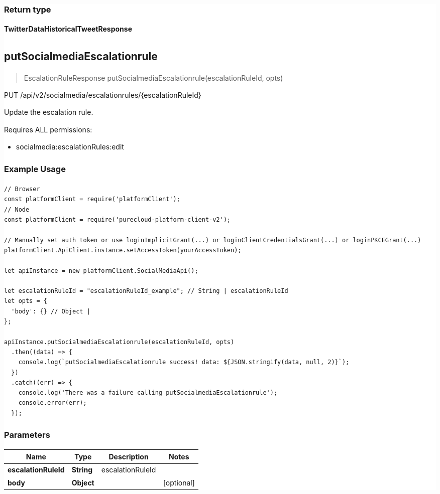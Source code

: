 ### Return type

**TwitterDataHistoricalTweetResponse**


## putSocialmediaEscalationrule

> EscalationRuleResponse putSocialmediaEscalationrule(escalationRuleId, opts)


PUT /api/v2/socialmedia/escalationrules/{escalationRuleId}

Update the escalation rule.

Requires ALL permissions:

* socialmedia:escalationRules:edit

### Example Usage

```{"language":"javascript"}
// Browser
const platformClient = require('platformClient');
// Node
const platformClient = require('purecloud-platform-client-v2');

// Manually set auth token or use loginImplicitGrant(...) or loginClientCredentialsGrant(...) or loginPKCEGrant(...)
platformClient.ApiClient.instance.setAccessToken(yourAccessToken);

let apiInstance = new platformClient.SocialMediaApi();

let escalationRuleId = "escalationRuleId_example"; // String | escalationRuleId
let opts = { 
  'body': {} // Object | 
};

apiInstance.putSocialmediaEscalationrule(escalationRuleId, opts)
  .then((data) => {
    console.log(`putSocialmediaEscalationrule success! data: ${JSON.stringify(data, null, 2)}`);
  })
  .catch((err) => {
    console.log('There was a failure calling putSocialmediaEscalationrule');
    console.error(err);
  });
```

### Parameters


| Name | Type | Description  | Notes |
| ------------- | ------------- | ------------- | ------------- |
 **escalationRuleId** | **String** | escalationRuleId |  |
 **body** | **Object** |  | [optional]  |
